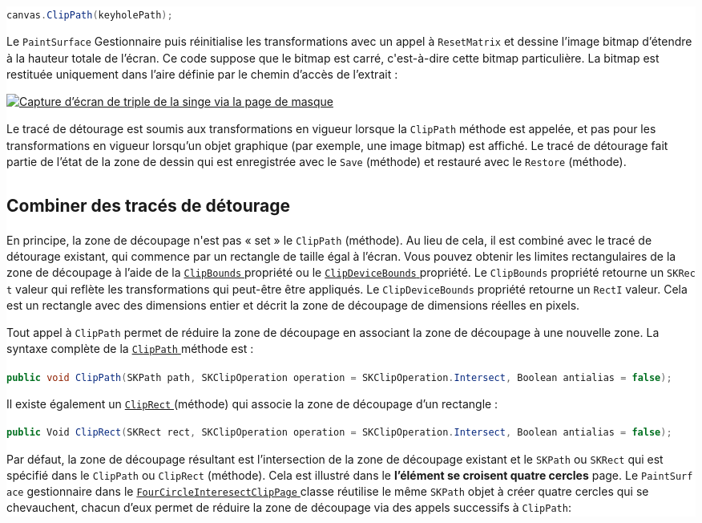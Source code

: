 ```csharp
canvas.ClipPath(keyholePath);
```

Le `PaintSurface` Gestionnaire puis réinitialise les transformations avec un appel à `ResetMatrix` et dessine l’image bitmap d’étendre à la hauteur totale de l’écran. Ce code suppose que le bitmap est carré, c'est-à-dire cette bitmap particulière. La bitmap est restituée uniquement dans l’aire définie par le chemin d’accès de l’extrait :

[![](clipping-images/monkeythroughkeyhole-small.png "Capture d’écran de triple de la singe via la page de masque")](clipping-images/monkeythroughkeyhole-large.png#lightbox "Triple capture d’écran de la singe via la page de masque")

Le tracé de détourage est soumis aux transformations en vigueur lorsque la `ClipPath` méthode est appelée, et pas pour les transformations en vigueur lorsqu’un objet graphique (par exemple, une image bitmap) est affiché. Le tracé de détourage fait partie de l’état de la zone de dessin qui est enregistrée avec le `Save` (méthode) et restauré avec le `Restore` (méthode).

## <a name="combining-clipping-paths"></a>Combiner des tracés de détourage

En principe, la zone de découpage n'est pas « set » le `ClipPath` (méthode). Au lieu de cela, il est combiné avec le tracé de détourage existant, qui commence par un rectangle de taille égal à l’écran. Vous pouvez obtenir les limites rectangulaires de la zone de découpage à l’aide de la [ `ClipBounds` ](https://developer.xamarin.com/api/property/SkiaSharp.SKCanvas.ClipBounds/) propriété ou le [ `ClipDeviceBounds` ](https://developer.xamarin.com/api/property/SkiaSharp.SKCanvas.ClipDeviceBounds/) propriété. Le `ClipBounds` propriété retourne un `SKRect` valeur qui reflète les transformations qui peut-être être appliqués. Le `ClipDeviceBounds` propriété retourne un `RectI` valeur. Cela est un rectangle avec des dimensions entier et décrit la zone de découpage de dimensions réelles en pixels.

Tout appel à `ClipPath` permet de réduire la zone de découpage en associant la zone de découpage à une nouvelle zone. La syntaxe complète de la [ `ClipPath` ](https://developer.xamarin.com/api/member/SkiaSharp.SKCanvas.ClipPath/p/SkiaSharp.SKPath/SkiaSharp.SKClipOperation/System.Boolean/) méthode est :

```csharp
public void ClipPath(SKPath path, SKClipOperation operation = SKClipOperation.Intersect, Boolean antialias = false);
```

Il existe également un [ `ClipRect` ](https://developer.xamarin.com/api/member/SkiaSharp.SKCanvas.ClipRect/p/SkiaSharp.SKRect/SkiaSharp.SKClipOperation/System.Boolean/) (méthode) qui associe la zone de découpage d’un rectangle :

```csharp
public Void ClipRect(SKRect rect, SKClipOperation operation = SKClipOperation.Intersect, Boolean antialias = false);
```

Par défaut, la zone de découpage résultant est l’intersection de la zone de découpage existant et le `SKPath` ou `SKRect` qui est spécifié dans le `ClipPath` ou `ClipRect` (méthode). Cela est illustré dans le **l’élément se croisent quatre cercles** page. Le `PaintSurface` gestionnaire dans le [ `FourCircleInteresectClipPage` ](https://github.com/xamarin/xamarin-forms-samples/blob/master/SkiaSharpForms/SkiaSharpFormsDemos/SkiaSharpFormsDemos/SkiaSharpFormsDemos/Curves/FourCircleIntersectClipPage.cs) classe réutilise le même `SKPath` objet à créer quatre cercles qui se chevauchent, chacun d’eux permet de réduire la zone de découpage via des appels successifs à `ClipPath`:
